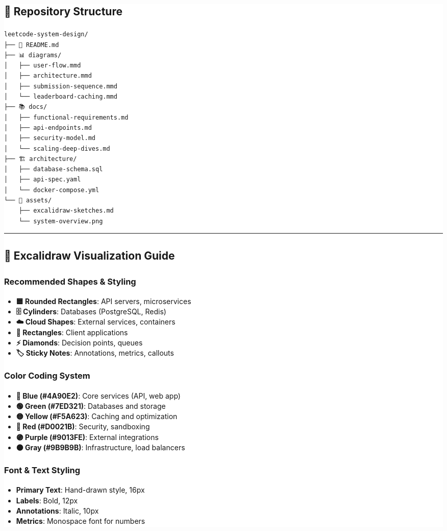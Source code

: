 
## 📁 Repository Structure

```
leetcode-system-design/
├── 📖 README.md
├── 📊 diagrams/
│   ├── user-flow.mmd
│   ├── architecture.mmd
│   ├── submission-sequence.mmd
│   └── leaderboard-caching.mmd
├── 📚 docs/
│   ├── functional-requirements.md
│   ├── api-endpoints.md
│   ├── security-model.md
│   └── scaling-deep-dives.md
├── 🏗️ architecture/
│   ├── database-schema.sql
│   ├── api-spec.yaml
│   └── docker-compose.yml
└── 🎨 assets/
    ├── excalidraw-sketches.md
    └── system-overview.png
```

---

## 🎨 Excalidraw Visualization Guide

### Recommended Shapes & Styling
- **🟦 Rounded Rectangles**: API servers, microservices
- **🗄️ Cylinders**: Databases (PostgreSQL, Redis)
- **☁️ Cloud Shapes**: External services, containers
- **📱 Rectangles**: Client applications
- **⚡ Diamonds**: Decision points, queues
- **🏷️ Sticky Notes**: Annotations, metrics, callouts

### Color Coding System
- **🔵 Blue (#4A90E2)**: Core services (API, web app)
- **🟢 Green (#7ED321)**: Databases and storage
- **🟡 Yellow (#F5A623)**: Caching and optimization
- **🔴 Red (#D0021B)**: Security, sandboxing
- **🟣 Purple (#9013FE)**: External integrations
- **⚫ Gray (#9B9B9B)**: Infrastructure, load balancers

### Font & Text Styling
- **Primary Text**: Hand-drawn style, 16px
- **Labels**: Bold, 12px
- **Annotations**: Italic, 10px
- **Metrics**: Monospace font for numbers
